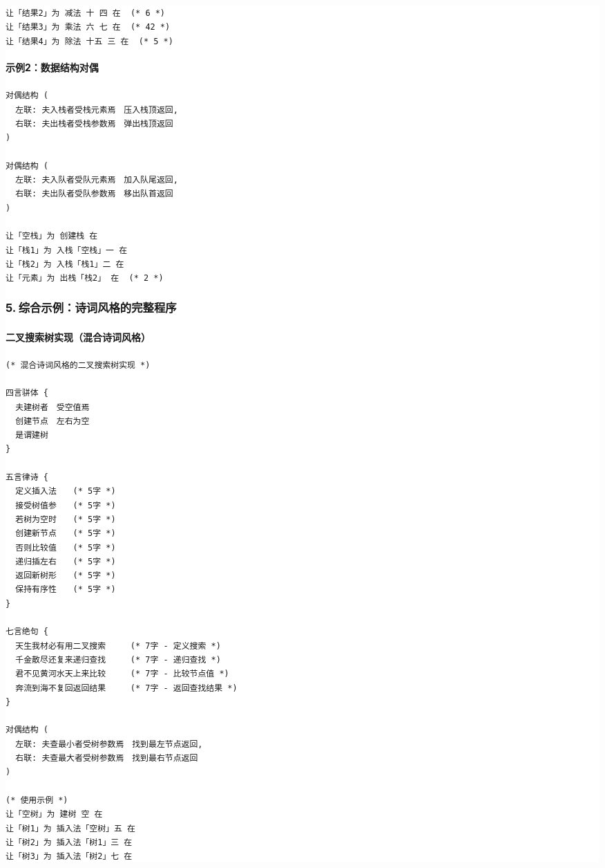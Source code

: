 ```luoyan
让「结果2」为 减法 十 四 在  (* 6 *)
让「结果3」为 乘法 六 七 在  (* 42 *)
让「结果4」为 除法 十五 三 在  (* 5 *)
```

#### 示例2：数据结构对偶
```luoyan
对偶结构 (
  左联: 夫入栈者受栈元素焉　压入栈顶返回,
  右联: 夫出栈者受栈参数焉　弹出栈顶返回
)

对偶结构 (
  左联: 夫入队者受队元素焉　加入队尾返回,
  右联: 夫出队者受队参数焉　移出队首返回
)

让「空栈」为 创建栈 在
让「栈1」为 入栈「空栈」一 在
让「栈2」为 入栈「栈1」二 在
让「元素」为 出栈「栈2」 在  (* 2 *)
```

### 5. 综合示例：诗词风格的完整程序

#### 二叉搜索树实现（混合诗词风格）
```luoyan
(* 混合诗词风格的二叉搜索树实现 *)

四言骈体 {
  夫建树者　受空值焉
  创建节点　左右为空
  是谓建树
}

五言律诗 {
  定义插入法　　(* 5字 *)
  接受树值参　　(* 5字 *)
  若树为空时　　(* 5字 *)
  创建新节点　　(* 5字 *)
  否则比较值　　(* 5字 *)
  递归插左右　　(* 5字 *)
  返回新树形　　(* 5字 *)
  保持有序性　　(* 5字 *)
}

七言绝句 {
  天生我材必有用二叉搜索　　　(* 7字 - 定义搜索 *)
  千金散尽还复来递归查找　　　(* 7字 - 递归查找 *)
  君不见黄河水天上来比较　　　(* 7字 - 比较节点值 *)
  奔流到海不复回返回结果　　　(* 7字 - 返回查找结果 *)
}

对偶结构 (
  左联: 夫查最小者受树参数焉　找到最左节点返回,
  右联: 夫查最大者受树参数焉　找到最右节点返回
)

(* 使用示例 *)
让「空树」为 建树 空 在
让「树1」为 插入法「空树」五 在
让「树2」为 插入法「树1」三 在
让「树3」为 插入法「树2」七 在
```